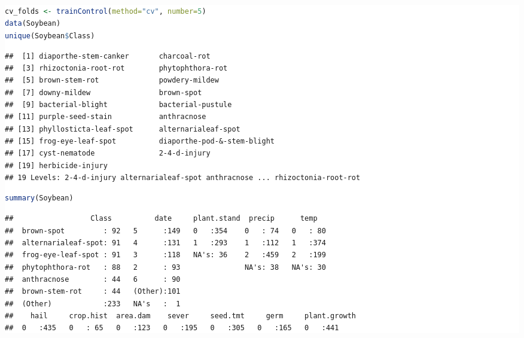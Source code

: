 ``` r
cv_folds <- trainControl(method="cv", number=5)
data(Soybean)
unique(Soybean$Class)
```

    ##  [1] diaporthe-stem-canker       charcoal-rot               
    ##  [3] rhizoctonia-root-rot        phytophthora-rot           
    ##  [5] brown-stem-rot              powdery-mildew             
    ##  [7] downy-mildew                brown-spot                 
    ##  [9] bacterial-blight            bacterial-pustule          
    ## [11] purple-seed-stain           anthracnose                
    ## [13] phyllosticta-leaf-spot      alternarialeaf-spot        
    ## [15] frog-eye-leaf-spot          diaporthe-pod-&-stem-blight
    ## [17] cyst-nematode               2-4-d-injury               
    ## [19] herbicide-injury           
    ## 19 Levels: 2-4-d-injury alternarialeaf-spot anthracnose ... rhizoctonia-root-rot

``` r
summary(Soybean)
```

    ##                  Class          date     plant.stand  precip      temp    
    ##  brown-spot         : 92   5      :149   0   :354    0   : 74   0   : 80  
    ##  alternarialeaf-spot: 91   4      :131   1   :293    1   :112   1   :374  
    ##  frog-eye-leaf-spot : 91   3      :118   NA's: 36    2   :459   2   :199  
    ##  phytophthora-rot   : 88   2      : 93               NA's: 38   NA's: 30  
    ##  anthracnose        : 44   6      : 90                                    
    ##  brown-stem-rot     : 44   (Other):101                                    
    ##  (Other)            :233   NA's   :  1                                    
    ##    hail     crop.hist  area.dam    sever     seed.tmt     germ     plant.growth
    ##  0   :435   0   : 65   0   :123   0   :195   0   :305   0   :165   0   :441    